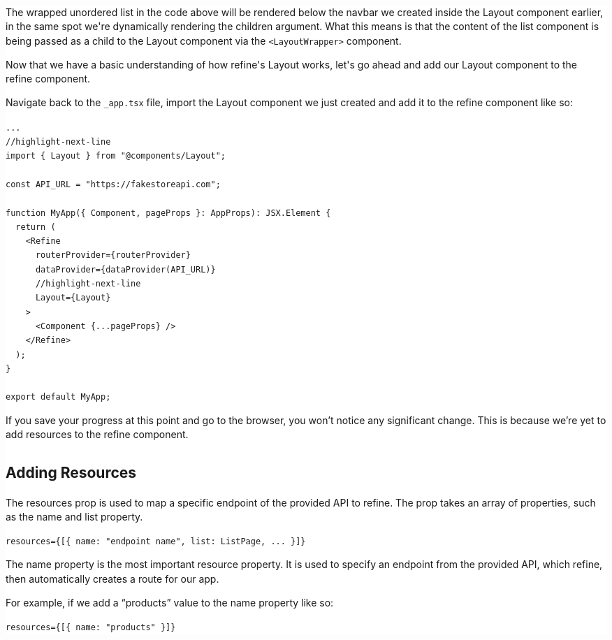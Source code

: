 
The wrapped unordered list in the code above will be rendered below the navbar we created inside the Layout component earlier, in the same spot we're dynamically rendering the children argument. What this means is that the content of the list component is being passed as a child to the Layout component via the `<LayoutWrapper>` component.



Now that we have a basic understanding of how refine's Layout works, let's go ahead and add our Layout component to the refine component.

Navigate back to the `_app.tsx` file, import the Layout component we just created and add it to the refine component like so:

```tsx title="pages/_app.tsx"
... 
//highlight-next-line
import { Layout } from "@components/Layout";
 
const API_URL = "https://fakestoreapi.com";
 
function MyApp({ Component, pageProps }: AppProps): JSX.Element {
  return (
    <Refine
      routerProvider={routerProvider}
      dataProvider={dataProvider(API_URL)}
      //highlight-next-line
      Layout={Layout}
    >
      <Component {...pageProps} />
    </Refine>
  );
}
 
export default MyApp;
```

If you save your progress at this point and go to the browser, you won’t notice any significant change. This is because we’re yet to add resources to the refine component.


## Adding Resources
The resources prop is used to map a specific endpoint of the provided API to refine. The prop takes an array of properties, such as the name and list property. 
    
```
resources={[{ name: "endpoint name", list: ListPage, ... }]}
```
The name property is the most important resource property. It is used to specify an endpoint from the provided API, which refine, then automatically creates a route for our app. 

For example, if we add a “products” value to the name property like so:

```
resources={[{ name: "products" }]}
```
